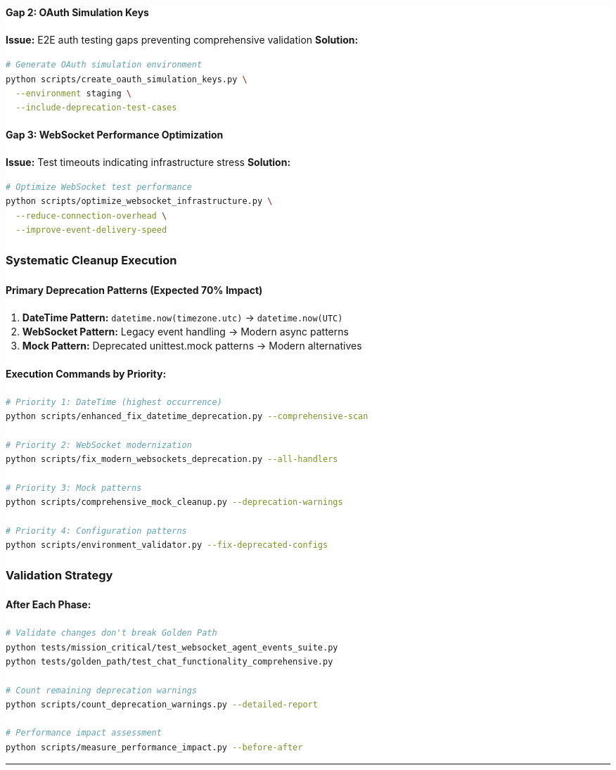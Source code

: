 #### Gap 2: OAuth Simulation Keys  
**Issue:** E2E auth testing gaps preventing comprehensive validation
**Solution:**
```bash
# Generate OAuth simulation environment
python scripts/create_oauth_simulation_keys.py \
  --environment staging \
  --include-deprecation-test-cases
```

#### Gap 3: WebSocket Performance Optimization
**Issue:** Test timeouts indicating infrastructure stress
**Solution:**
```bash
# Optimize WebSocket test performance
python scripts/optimize_websocket_infrastructure.py \
  --reduce-connection-overhead \
  --improve-event-delivery-speed
```

### Systematic Cleanup Execution

#### Primary Deprecation Patterns (Expected 70% Impact)
1. **DateTime Pattern:** `datetime.now(timezone.utc)` → `datetime.now(UTC)`
2. **WebSocket Pattern:** Legacy event handling → Modern async patterns  
3. **Mock Pattern:** Deprecated unittest.mock patterns → Modern alternatives

#### Execution Commands by Priority:
```bash
# Priority 1: DateTime (highest occurrence)
python scripts/enhanced_fix_datetime_deprecation.py --comprehensive-scan

# Priority 2: WebSocket modernization  
python scripts/fix_modern_websockets_deprecation.py --all-handlers

# Priority 3: Mock patterns
python scripts/comprehensive_mock_cleanup.py --deprecation-warnings

# Priority 4: Configuration patterns
python scripts/environment_validator.py --fix-deprecated-configs
```

### Validation Strategy

#### After Each Phase:
```bash
# Validate changes don't break Golden Path
python tests/mission_critical/test_websocket_agent_events_suite.py
python tests/golden_path/test_chat_functionality_comprehensive.py

# Count remaining deprecation warnings
python scripts/count_deprecation_warnings.py --detailed-report

# Performance impact assessment
python scripts/measure_performance_impact.py --before-after
```

---